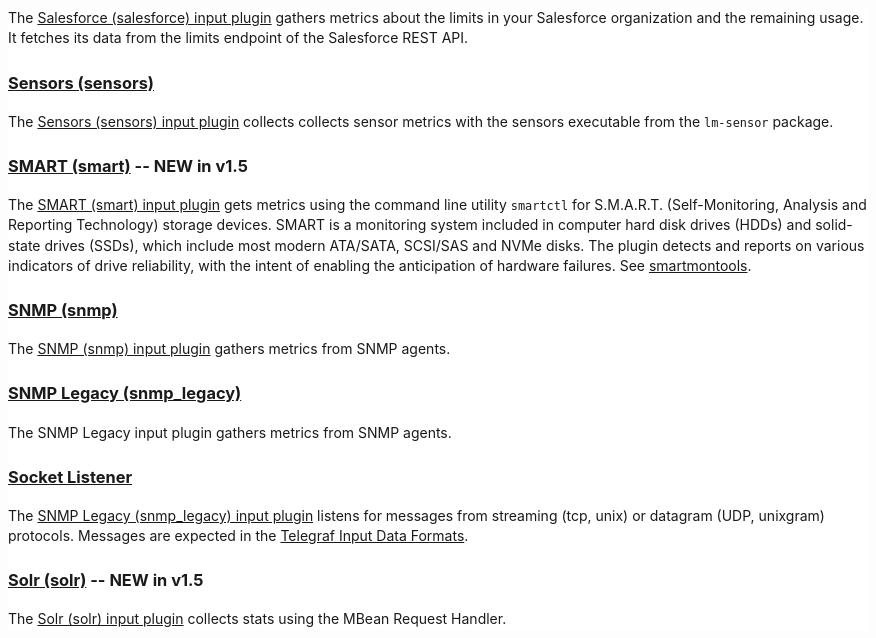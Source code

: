 The [Salesforce (salesforce) input plugin](https://github.com/influxdata/telegraf/tree/release-1.5/plugins/inputs/salesforce) gathers metrics about the limits in your Salesforce organization and the remaining usage.
It fetches its data from the limits endpoint of the Salesforce REST API.

### [Sensors (sensors)](https://github.com/influxdata/telegraf/tree/release-1.5/plugins/inputs/sensors)

The [Sensors (sensors) input plugin](https://github.com/influxdata/telegraf/tree/release-1.5/plugins/inputs/sensors) collects collects sensor metrics with the sensors executable from the `lm-sensor` package.

### [SMART (smart)](https://github.com/influxdata/telegraf/tree/release-1.5/plugins/inputs/smart/README.md) -- NEW in v1.5

The [SMART (smart) input plugin](https://github.com/influxdata/telegraf/tree/release-1.5/plugins/inputs/smart/README.md) gets metrics using the command line utility `smartctl` for S.M.A.R.T. (Self-Monitoring, Analysis
and Reporting Technology) storage devices. SMART is a monitoring system included in computer hard disk drives (HDDs)
and solid-state drives (SSDs), which include most modern ATA/SATA, SCSI/SAS and NVMe disks. The plugin detects and
reports on various indicators of drive reliability, with the intent of enabling the anticipation of hardware failures.
See [smartmontools](https://www.smartmontools.org/).

### [SNMP (snmp)](https://github.com/influxdata/telegraf/tree/release-1.5/plugins/inputs/snmp)

The [SNMP (snmp) input plugin](https://github.com/influxdata/telegraf/tree/release-1.5/plugins/inputs/snmp) gathers metrics from SNMP agents.

### [SNMP Legacy (snmp_legacy)](https://github.com/influxdata/telegraf/tree/release-1.5/plugins/inputs/snmp_legacy)

The SNMP Legacy input plugin gathers metrics from SNMP agents.

### [Socket Listener](https://github.com/influxdata/telegraf/tree/release-1.5/plugins/inputs/socket_listener)

The [SNMP Legacy (snmp_legacy) input plugin](https://github.com/influxdata/telegraf/tree/release-1.5/plugins/inputs/snmp_legacy) listens for messages from streaming (tcp, unix) or datagram
(UDP, unixgram) protocols. Messages are expected in the
[Telegraf Input Data Formats](https://github.com/influxdata/telegraf/blob/master/docs/DATA_FORMATS_INPUT.md).

### [Solr (solr)](https://github.com/influxdata/telegraf/tree/release-1.5/plugins/inputs/solr/README.md) -- NEW in v1.5

The [Solr (solr) input plugin](https://github.com/influxdata/telegraf/tree/release-1.5/plugins/inputs/solr/README.md) collects stats using the MBean Request Handler.
